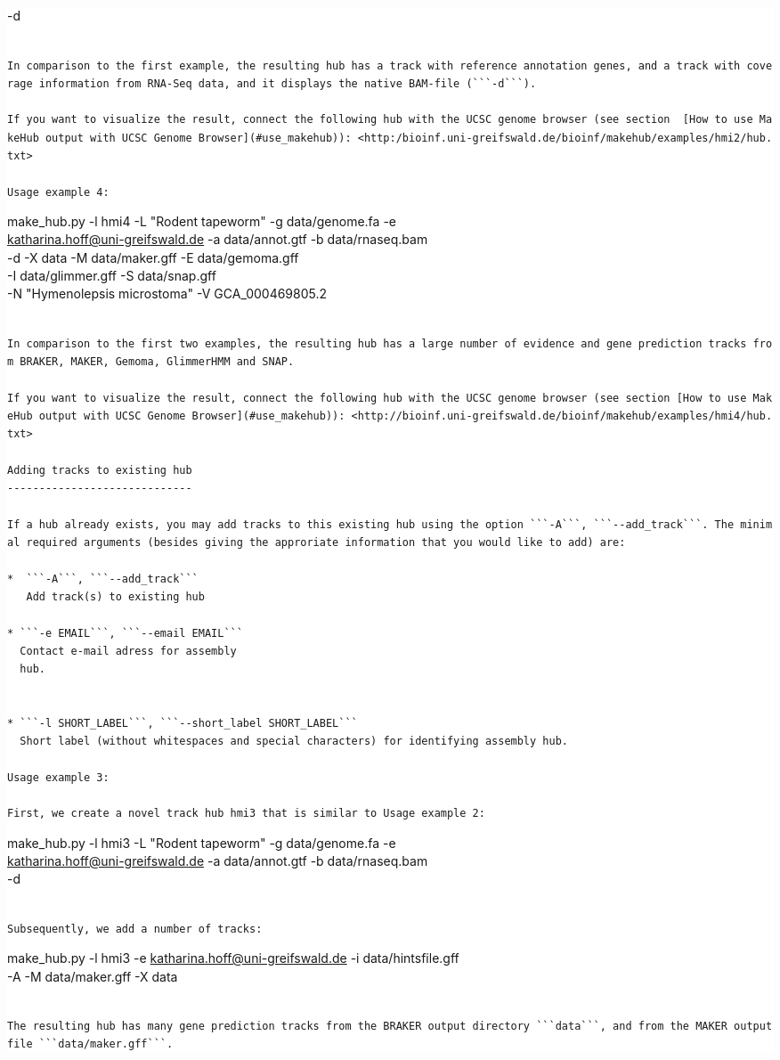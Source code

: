   -d
```

In comparison to the first example, the resulting hub has a track with reference annotation genes, and a track with coverage information from RNA-Seq data, and it displays the native BAM-file (```-d```).

If you want to visualize the result, connect the following hub with the UCSC genome browser (see section  [How to use MakeHub output with UCSC Genome Browser](#use_makehub)): <http:/bioinf.uni-greifswald.de/bioinf/makehub/examples/hmi2/hub.txt>

Usage example 4:

```
make_hub.py -l hmi4 -L "Rodent tapeworm" -g data/genome.fa -e \
  katharina.hoff@uni-greifswald.de -a data/annot.gtf -b data/rnaseq.bam \
  -d -X data -M data/maker.gff -E data/gemoma.gff \
  -I data/glimmer.gff -S data/snap.gff \
  -N "Hymenolepsis microstoma" -V GCA_000469805.2
```

In comparison to the first two examples, the resulting hub has a large number of evidence and gene prediction tracks from BRAKER, MAKER, Gemoma, GlimmerHMM and SNAP.

If you want to visualize the result, connect the following hub with the UCSC genome browser (see section [How to use MakeHub output with UCSC Genome Browser](#use_makehub)): <http://bioinf.uni-greifswald.de/bioinf/makehub/examples/hmi4/hub.txt>

Adding tracks to existing hub
-----------------------------

If a hub already exists, you may add tracks to this existing hub using the option ```-A```, ```--add_track```. The minimal required arguments (besides giving the approriate information that you would like to add) are:

*  ```-A```, ```--add_track```
   Add track(s) to existing hub

* ```-e EMAIL```, ```--email EMAIL```
  Contact e-mail adress for assembly
  hub.


* ```-l SHORT_LABEL```, ```--short_label SHORT_LABEL```
  Short label (without whitespaces and special characters) for identifying assembly hub.

Usage example 3:

First, we create a novel track hub hmi3 that is similar to Usage example 2:

```
make_hub.py -l hmi3 -L "Rodent tapeworm" -g data/genome.fa -e \
  katharina.hoff@uni-greifswald.de -a data/annot.gtf -b data/rnaseq.bam \
  -d
```

Subsequently, we add a number of tracks:

```
make_hub.py -l hmi3 -e katharina.hoff@uni-greifswald.de -i data/hintsfile.gff \
  -A -M data/maker.gff -X data
```

The resulting hub has many gene prediction tracks from the BRAKER output directory ```data```, and from the MAKER output file ```data/maker.gff```.
```